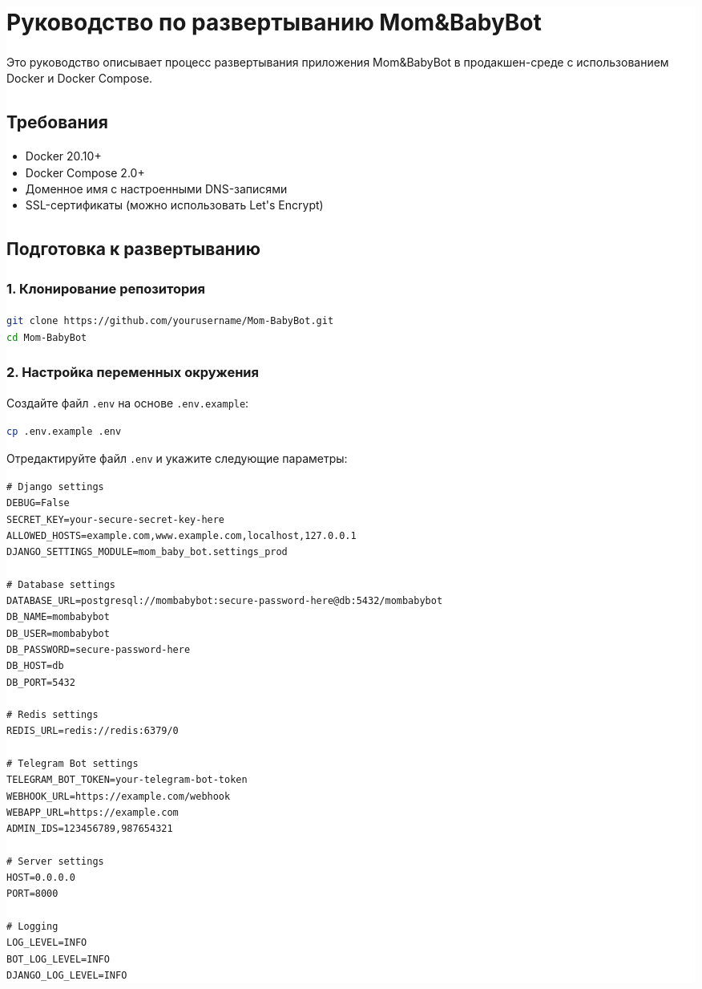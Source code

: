 # Руководство по развертыванию Mom&BabyBot

Это руководство описывает процесс развертывания приложения Mom&BabyBot в продакшен-среде с использованием Docker и Docker Compose.

## Требования

- Docker 20.10+
- Docker Compose 2.0+
- Доменное имя с настроенными DNS-записями
- SSL-сертификаты (можно использовать Let's Encrypt)

## Подготовка к развертыванию

### 1. Клонирование репозитория

```bash
git clone https://github.com/yourusername/Mom-BabyBot.git
cd Mom-BabyBot
```

### 2. Настройка переменных окружения

Создайте файл `.env` на основе `.env.example`:

```bash
cp .env.example .env
```

Отредактируйте файл `.env` и укажите следующие параметры:

```env
# Django settings
DEBUG=False
SECRET_KEY=your-secure-secret-key-here
ALLOWED_HOSTS=example.com,www.example.com,localhost,127.0.0.1
DJANGO_SETTINGS_MODULE=mom_baby_bot.settings_prod

# Database settings
DATABASE_URL=postgresql://mombabybot:secure-password-here@db:5432/mombabybot
DB_NAME=mombabybot
DB_USER=mombabybot
DB_PASSWORD=secure-password-here
DB_HOST=db
DB_PORT=5432

# Redis settings
REDIS_URL=redis://redis:6379/0

# Telegram Bot settings
TELEGRAM_BOT_TOKEN=your-telegram-bot-token
WEBHOOK_URL=https://example.com/webhook
WEBAPP_URL=https://example.com
ADMIN_IDS=123456789,987654321

# Server settings
HOST=0.0.0.0
PORT=8000

# Logging
LOG_LEVEL=INFO
BOT_LOG_LEVEL=INFO
DJANGO_LOG_LEVEL=INFO
```
